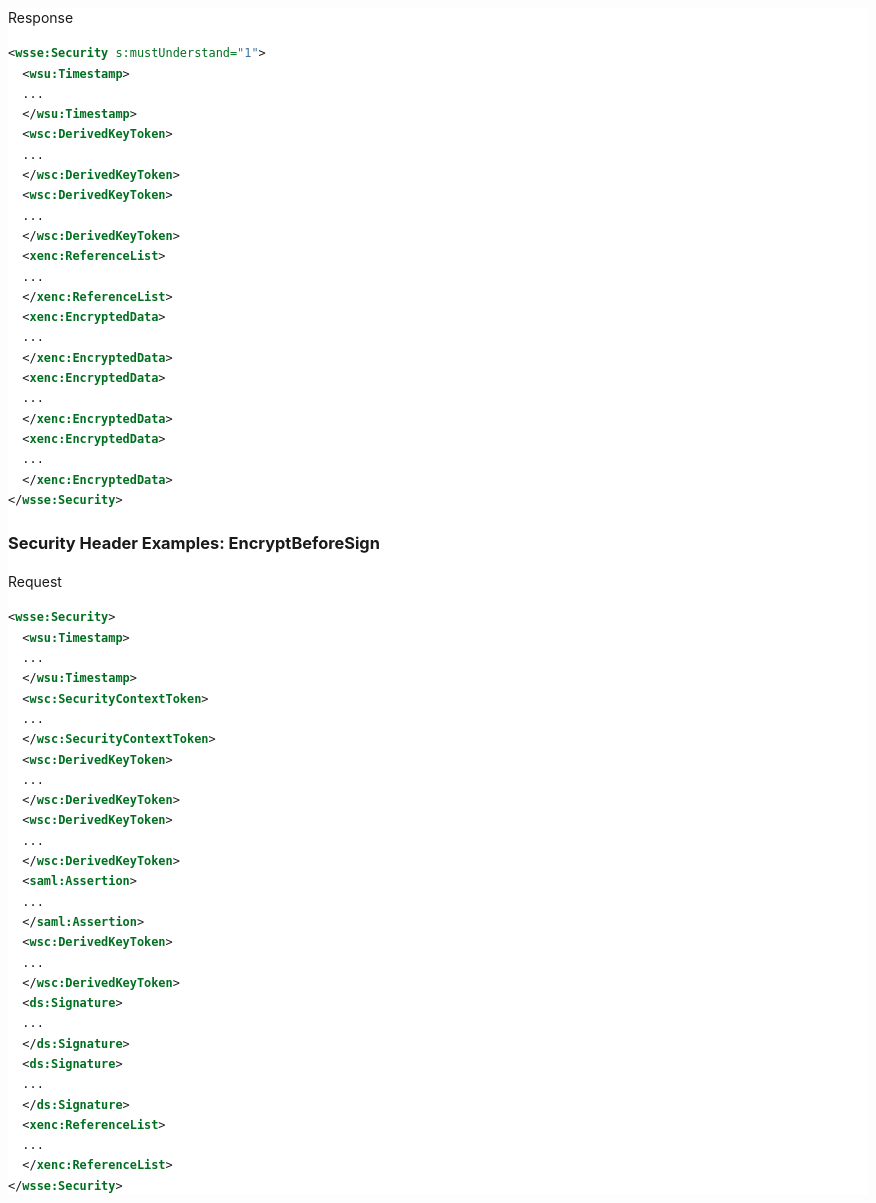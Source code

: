 ```xml
```

 Response

```xml
<wsse:Security s:mustUnderstand="1">
  <wsu:Timestamp>
  ...
  </wsu:Timestamp>
  <wsc:DerivedKeyToken>
  ...
  </wsc:DerivedKeyToken>
  <wsc:DerivedKeyToken>
  ...
  </wsc:DerivedKeyToken>
  <xenc:ReferenceList>
  ...
  </xenc:ReferenceList>
  <xenc:EncryptedData>
  ...
  </xenc:EncryptedData>
  <xenc:EncryptedData>
  ...
  </xenc:EncryptedData>
  <xenc:EncryptedData>
  ...
  </xenc:EncryptedData>
</wsse:Security>
```

### Security Header Examples: EncryptBeforeSign

 Request

```xml
<wsse:Security>
  <wsu:Timestamp>
  ...
  </wsu:Timestamp>
  <wsc:SecurityContextToken>
  ...
  </wsc:SecurityContextToken>
  <wsc:DerivedKeyToken>
  ...
  </wsc:DerivedKeyToken>
  <wsc:DerivedKeyToken>
  ...
  </wsc:DerivedKeyToken>
  <saml:Assertion>
  ...
  </saml:Assertion>
  <wsc:DerivedKeyToken>
  ...
  </wsc:DerivedKeyToken>
  <ds:Signature>
  ...
  </ds:Signature>
  <ds:Signature>
  ...
  </ds:Signature>
  <xenc:ReferenceList>
  ...
  </xenc:ReferenceList>
</wsse:Security>
```
